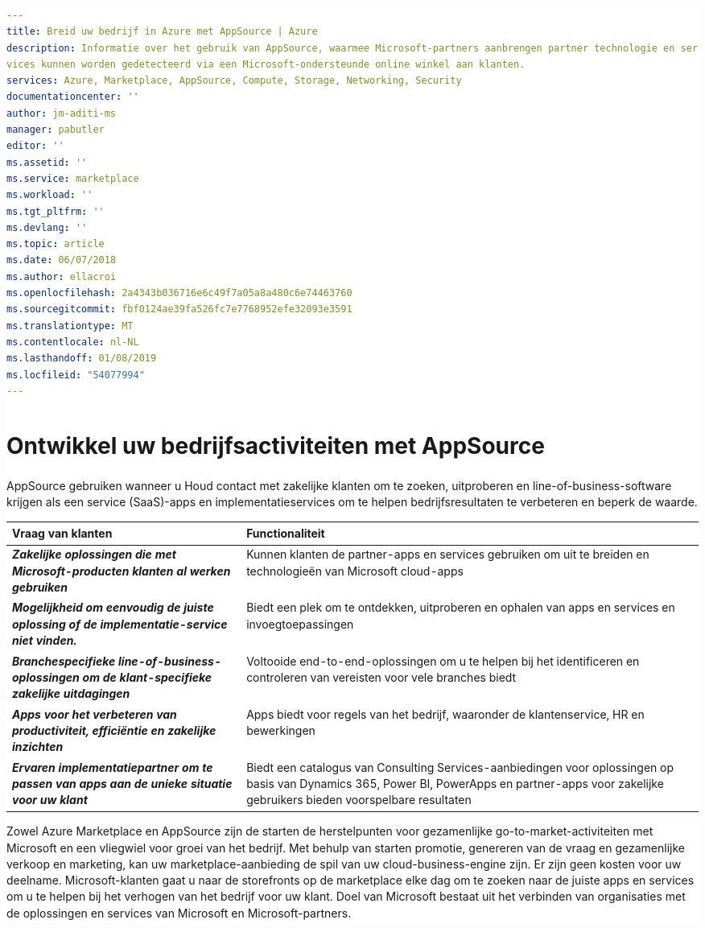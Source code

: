 ```yaml
---
title: Breid uw bedrijf in Azure met AppSource | Azure
description: Informatie over het gebruik van AppSource, waarmee Microsoft-partners aanbrengen partner technologie en services kunnen worden gedetecteerd via een Microsoft-ondersteunde online winkel aan klanten.
services: Azure, Marketplace, AppSource, Compute, Storage, Networking, Security
documentationcenter: ''
author: jm-aditi-ms
manager: pabutler
editor: ''
ms.assetid: ''
ms.service: marketplace
ms.workload: ''
ms.tgt_pltfrm: ''
ms.devlang: ''
ms.topic: article
ms.date: 06/07/2018
ms.author: ellacroi
ms.openlocfilehash: 2a4343b036716e6c49f7a05a8a480c6e74463760
ms.sourcegitcommit: fbf0124ae39fa526fc7e7768952efe32093e3591
ms.translationtype: MT
ms.contentlocale: nl-NL
ms.lasthandoff: 01/08/2019
ms.locfileid: "54077994"
---
```

# <a name="grow-your-business-with-appsource"></a>Ontwikkel uw bedrijfsactiviteiten met AppSource  
AppSource gebruiken wanneer u Houd contact met zakelijke klanten om te zoeken, uitproberen en line-of-business-software krijgen als een service (SaaS)-apps en implementatieservices om te helpen bedrijfsresultaten te verbeteren en beperk de waarde.  

| Vraag van klanten | Functionaliteit |  
|:--- |:--- |  
| ***Zakelijke oplossingen die met Microsoft-producten klanten al werken gebruiken*** | Kunnen klanten de partner-apps en services gebruiken om uit te breiden en technologieën van Microsoft cloud-apps |  
| ***Mogelijkheid om eenvoudig de juiste oplossing of de implementatie-service niet vinden.*** | Biedt een plek om te ontdekken, uitproberen en ophalen van apps en services en invoegtoepassingen |  
| ***Branchespecifieke line-of-business-oplossingen om de klant-specifieke zakelijke uitdagingen*** | Voltooide end-to-end-oplossingen om u te helpen bij het identificeren en controleren van vereisten voor vele branches biedt |  
| ***Apps voor het verbeteren van productiviteit, efficiëntie en zakelijke inzichten*** | Apps biedt voor regels van het bedrijf, waaronder de klantenservice, HR en bewerkingen |  
| ***Ervaren implementatiepartner om te passen van apps aan de unieke situatie voor uw klant*** | Biedt een catalogus van Consulting Services-aanbiedingen voor oplossingen op basis van Dynamics 365, Power BI, PowerApps en partner-apps voor zakelijke gebruikers bieden voorspelbare resultaten |  

 Zowel Azure Marketplace en AppSource zijn de starten de herstelpunten voor gezamenlijke go-to-market-activiteiten met Microsoft en een vliegwiel voor groei van het bedrijf. Met behulp van starten promotie, genereren van de vraag en gezamenlijke verkoop en marketing, kan uw marketplace-aanbieding de spil van uw cloud-business-engine zijn. Er zijn geen kosten voor uw deelname. Microsoft-klanten gaat u naar de storefronts op de marketplace elke dag om te zoeken naar de juiste apps en services om u te helpen bij het verhogen van het bedrijf voor uw klant. Doel van Microsoft bestaat uit het verbinden van organisaties met de oplossingen en services van Microsoft en Microsoft-partners.  

